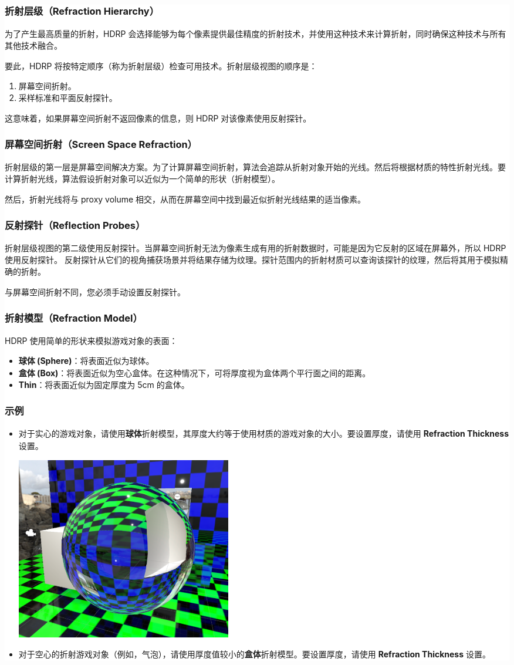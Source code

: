 ### 折射层级（Refraction Hierarchy）

为了产生最高质量的折射，HDRP 会选择能够为每个像素提供最佳精度的折射技术，并使用这种技术来计算折射，同时确保这种技术与所有其他技术融合。

要此，HDRP 将按特定顺序（称为折射层级）检查可用技术。折射层级视图的顺序是：

1. 屏幕空间折射。 
2. 采样标准和平面反射探针。

这意味着，如果屏幕空间折射不返回像素的信息，则 HDRP 对该像素使用反射探针。

### 屏幕空间折射（Screen Space Refraction）

折射层级的第一层是屏幕空间解决方案。为了计算屏幕空间折射，算法会追踪从折射对象开始的光线。然后将根据材质的特性折射光线。要计算折射光线，算法假设折射对象可以近似为一个简单的形状（折射模型）。

然后，折射光线将与 proxy volume 相交，从而在屏幕空间中找到最近似折射光线结果的适当像素。

### 反射探针（Reflection Probes）

折射层级视图的第二级使用反射探针。当屏幕空间折射无法为像素生成有用的折射数据时，可能是因为它反射的区域在屏幕外，所以 HDRP 使用反射探针。 反射探针从它们的视角捕获场景并将结果存储为纹理。探针范围内的折射材质可以查询该探针的纹理，然后将其用于模拟精确的折射。

与屏幕空间折射不同，您必须手动设置反射探针。

### 折射模型（Refraction Model）

HDRP 使用简单的形状来模拟游戏对象的表面：

- **球体 (Sphere)**：将表面近似为球体。
- **盒体 (Box)**：将表面近似为空心盒体。在这种情况下，可将厚度视为盒体两个平行面之间的距离。
- **Thin**：将表面近似为固定厚度为 5cm 的盒体。

### 示例

- 对于实心的游戏对象，请使用**球体**折射模型，其厚度大约等于使用材质的游戏对象的大小。要设置厚度，请使用 **Refraction Thickness** 设置。

  ![img](images/RefractionInHDRP1.png)

- 对于空心的折射游戏对象（例如，气泡），请使用厚度值较小的**盒体**折射模型。要设置厚度，请使用 **Refraction Thickness** 设置。
